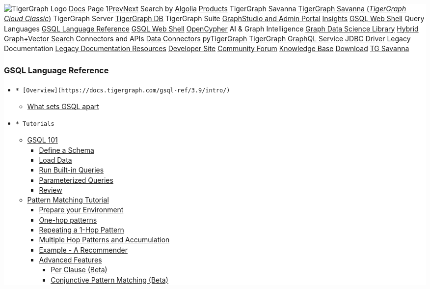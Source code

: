 ![TigerGraph Logo](https://www.tigergraph.com/wp-content/uploads/2020/05/TG_LOGO.svg) [Docs](https://docs.tigergraph.com/home)
Page 1[Prev](https://docs.tigergraph.com/gsql-ref/3.9/querying/func/string-functions)[Next](https://docs.tigergraph.com/gsql-ref/3.9/querying/func/string-functions)
Search by [Algolia](https://www.algolia.com/docsearch)
[Products](https://docs.tigergraph.com/gsql-ref/3.9/querying/func/string-functions)
TigerGraph Savanna
[TigerGraph Savanna](https://docs.tigergraph.com/savanna/main/overview/) [(_TigerGraph Cloud Classic_)](https://docs.tigergraph.com/cloud/main/start/overview)
TigerGraph Server
[TigerGraph DB](https://docs.tigergraph.com/tigergraph-server/4.2/intro/)
TigerGraph Suite
[GraphStudio and Admin Portal](https://docs.tigergraph.com/gui/4.2/intro/) [Insights](https://docs.tigergraph.com/insights/4.2/intro/) [GSQL Web Shell](https://docs.tigergraph.com/tigergraph-server/current/gsql-shell/web)
Query Languages
[GSQL Language Reference](https://docs.tigergraph.com/gsql-ref/4.2/intro/) [GSQL Web Shell](https://docs.tigergraph.com/tigergraph-server/current/gsql-shell/web) [OpenCypher](https://docs.tigergraph.com/gsql-ref/current/opencypher-in-gsql)
AI & Graph Intelligence
[Graph Data Science Library](https://docs.tigergraph.com/graph-ml/3.10/intro/) [Hybrid Graph+Vector Search](https://docs.tigergraph.com/gsql-ref/current/vector/)
Connectors and APIs
[Data Connectors](https://docs.tigergraph.com/tigergraph-server/current/data-loading) [pyTigerGraph](https://docs.tigergraph.com/pytigergraph/1.8/intro/) [TigerGraph GraphQL Service](https://docs.tigergraph.com/graphql/3.9/) [JDBC Driver](https://github.com/tigergraph/ecosys/tree/master/tools/etl/tg-jdbc-driver)
Legacy Documentation
[ Legacy Documentation ](https://docs-legacy.tigergraph.com)
[Resources](https://docs.tigergraph.com/gsql-ref/3.9/querying/func/string-functions)
[Developer Site](https://dev.tigergraph.com/) [Community Forum](https://community.tigergraph.com/) [Knowledge Base](https://tigergraph.freshdesk.com/support/solutions)
[Download](https://dl.tigergraph.com)
[ TG Savanna](https://savanna.tgcloud.io)
### [GSQL Language Reference](https://docs.tigergraph.com/gsql-ref/3.9/intro/)
  *     * [Overview](https://docs.tigergraph.com/gsql-ref/3.9/intro/)
    * [What sets GSQL apart](https://docs.tigergraph.com/gsql-ref/3.9/intro/set-gsql-apart)
  *     * Tutorials
      * [GSQL 101](https://docs.tigergraph.com/gsql-ref/3.9/tutorials/gsql-101/)
        * [Define a Schema](https://docs.tigergraph.com/gsql-ref/3.9/tutorials/gsql-101/define-a-schema)
        * [Load Data](https://docs.tigergraph.com/gsql-ref/3.9/tutorials/gsql-101/load-data-gsql-101)
        * [Run Built-in Queries](https://docs.tigergraph.com/gsql-ref/3.9/tutorials/gsql-101/built-in-select-queries)
        * [Parameterized Queries](https://docs.tigergraph.com/gsql-ref/3.9/tutorials/gsql-101/parameterized-gsql-query)
        * [Review](https://docs.tigergraph.com/gsql-ref/3.9/tutorials/gsql-101/review)
      * [Pattern Matching Tutorial](https://docs.tigergraph.com/gsql-ref/3.9/tutorials/pattern-matching/)
        * [Prepare your Environment](https://docs.tigergraph.com/gsql-ref/3.9/tutorials/pattern-matching/prepare-environment)
        * [One-hop patterns](https://docs.tigergraph.com/gsql-ref/3.9/tutorials/pattern-matching/one-hop-patterns)
        * [Repeating a 1-Hop Pattern](https://docs.tigergraph.com/gsql-ref/3.9/tutorials/pattern-matching/repeating-a-pattern)
        * [Multiple Hop Patterns and Accumulation](https://docs.tigergraph.com/gsql-ref/3.9/tutorials/pattern-matching/multiple-hop-and-accumulation)
        * [Example - A Recommender](https://docs.tigergraph.com/gsql-ref/3.9/tutorials/pattern-matching/example)
        * [Advanced Features](https://docs.tigergraph.com/gsql-ref/3.9/tutorials/pattern-matching/adv/)
          * [Per Clause (Beta)](https://docs.tigergraph.com/gsql-ref/3.9/tutorials/pattern-matching/adv/per-clause)
          * [Conjunctive Pattern Matching (Beta)](https://docs.tigergraph.com/gsql-ref/3.9/tutorials/pattern-matching/adv/conjunctive-pattern-matching)